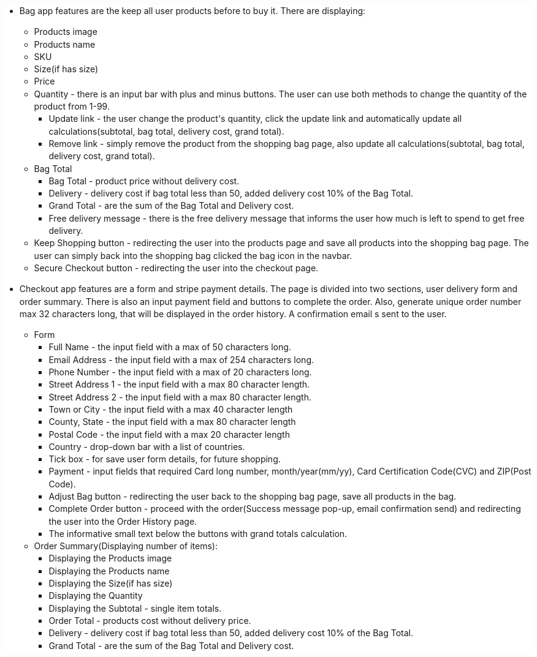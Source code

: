 * Bag app features are the keep all user products before to buy it. There are displaying:
  * Products image
  * Products name
  * SKU
  * Size(if has size)
  * Price
  * Quantity - there is an input bar with plus and minus buttons. The user can use both methods to change the quantity of the product from 1-99.
    * Update link - the user change the product's quantity, click the update link and automatically update all calculations(subtotal, bag total, delivery cost, grand total).
    * Remove link - simply remove the product from the shopping bag page, also update all calculations(subtotal, bag total, delivery cost, grand total).
  * Bag Total
    * Bag Total - product price without delivery cost.
    * Delivery - delivery cost if bag total less than 50, added delivery cost 10% of the Bag Total.
    * Grand Total - are the sum of the Bag Total and Delivery cost.
    * Free delivery message - there is the free delivery message that informs the user how much is left to spend to get free delivery.
  * Keep Shopping button - redirecting the user into the products page and save all products into the shopping bag page. The user can simply back into the shopping bag clicked the bag icon in the navbar.
  * Secure Checkout button - redirecting the user into the checkout page.

* Checkout app features are a form and stripe payment details. The page is divided into two sections, user delivery form and order summary. There is also an input payment field and buttons to complete the order. Also, generate unique order number max 32 characters long, that will be displayed in the order history. A confirmation email s sent to the user.
  * Form
    * Full Name - the input field with a max of 50 characters long.
    * Email Address - the input field with a max of 254 characters long.
    * Phone Number - the input field with a max of 20 characters long.
    * Street Address 1 - the input field with a max 80 character length.
    * Street Address 2 - the input field with a max 80 character length.
    * Town or City -  the input field with a max 40 character length
    * County, State - the input field with a max 80 character length
    * Postal Code -  the input field with a max 20 character length
    * Country - drop-down bar with a list of countries.
    * Tick box - for save user form details, for future shopping.
    * Payment - input fields that required Card long number, month/year(mm/yy), Card Certification Code(CVC) and ZIP(Post Code).
    * Adjust Bag button - redirecting the user back to the shopping bag page, save all products in the bag.
    * Complete Order button - proceed with the order(Success message pop-up, email confirmation send) and redirecting the user into the Order History page.
    * The informative small text below the buttons with grand totals calculation.
  * Order Summary(Displaying number of items):
    * Displaying the Products image
    * Displaying the Products name
    * Displaying the Size(if has size)
    * Displaying the Quantity
    * Displaying the Subtotal - single item totals.
    * Order Total - products cost without delivery price.
    * Delivery - delivery cost if bag total less than 50, added delivery cost 10% of the Bag Total.
    * Grand Total - are the sum of the Bag Total and Delivery cost.
